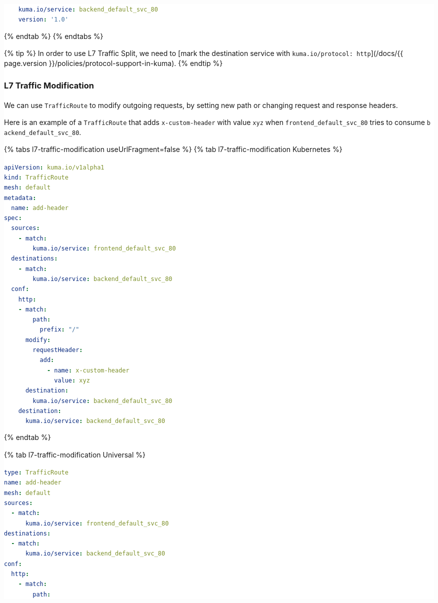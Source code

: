 ```yaml
    kuma.io/service: backend_default_svc_80
    version: '1.0'
```
{% endtab %}
{% endtabs %}

{% tip %}
In order to use L7 Traffic Split, we need to [mark the destination service with `kuma.io/protocol: http`](/docs/{{ page.version }}/policies/protocol-support-in-kuma).
{% endtip %}

### L7 Traffic Modification

We can use `TrafficRoute` to modify outgoing requests, by setting new path or changing request and response headers.

Here is an example of a `TrafficRoute` that adds `x-custom-header` with value `xyz` when `frontend_default_svc_80` tries to consume `backend_default_svc_80`.

{% tabs l7-traffic-modification useUrlFragment=false %}
{% tab l7-traffic-modification Kubernetes %}
```yaml
apiVersion: kuma.io/v1alpha1
kind: TrafficRoute
mesh: default
metadata:
  name: add-header
spec:
  sources:
    - match:
        kuma.io/service: frontend_default_svc_80
  destinations:
    - match:
        kuma.io/service: backend_default_svc_80
  conf:
    http:
    - match:
        path:
          prefix: "/"
      modify:
        requestHeader:
          add:
            - name: x-custom-header
              value: xyz
      destination:
        kuma.io/service: backend_default_svc_80
    destination:
      kuma.io/service: backend_default_svc_80
```
{% endtab %}

{% tab l7-traffic-modification Universal %}
```yaml
type: TrafficRoute
name: add-header
mesh: default
sources:
  - match:
      kuma.io/service: frontend_default_svc_80
destinations:
  - match:
      kuma.io/service: backend_default_svc_80
conf:
  http:
    - match:
        path:
```